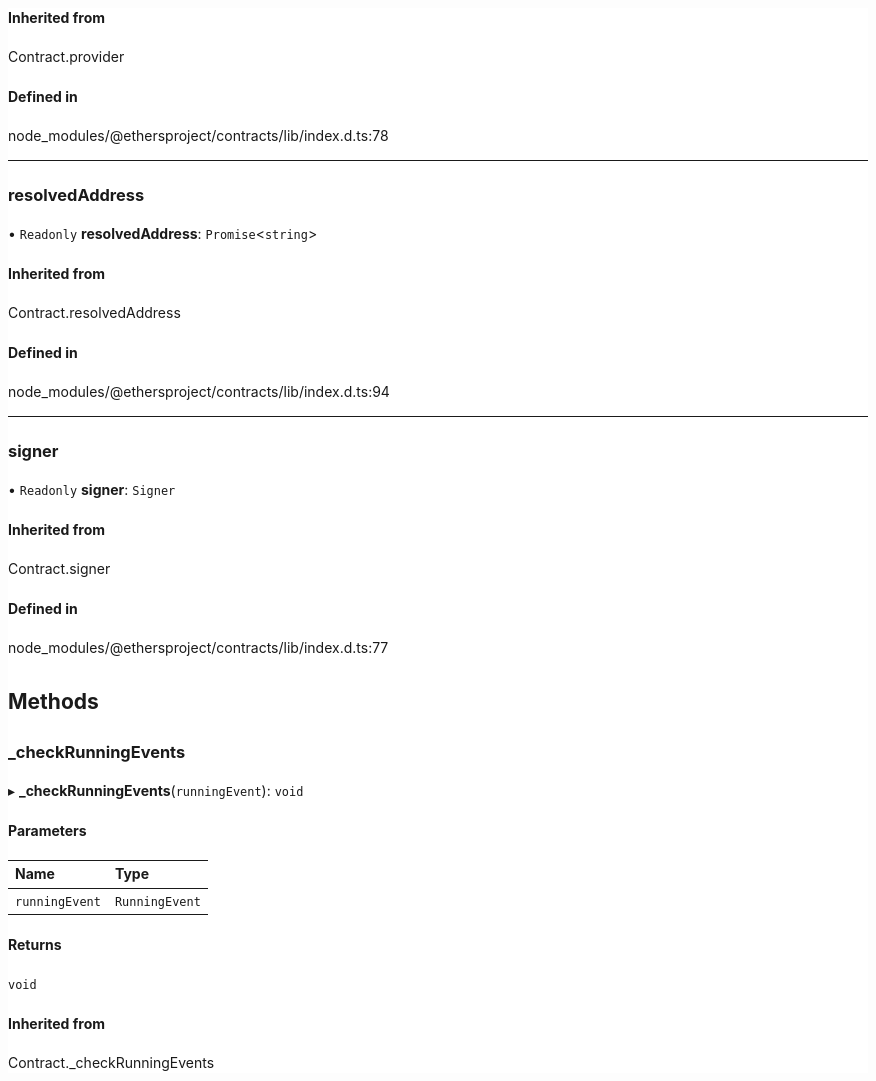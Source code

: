 #### Inherited from

Contract.provider

#### Defined in

node_modules/@ethersproject/contracts/lib/index.d.ts:78

___

### resolvedAddress

• `Readonly` **resolvedAddress**: `Promise`<`string`\>

#### Inherited from

Contract.resolvedAddress

#### Defined in

node_modules/@ethersproject/contracts/lib/index.d.ts:94

___

### signer

• `Readonly` **signer**: `Signer`

#### Inherited from

Contract.signer

#### Defined in

node_modules/@ethersproject/contracts/lib/index.d.ts:77

## Methods

### \_checkRunningEvents

▸ **_checkRunningEvents**(`runningEvent`): `void`

#### Parameters

| Name | Type |
| :------ | :------ |
| `runningEvent` | `RunningEvent` |

#### Returns

`void`

#### Inherited from

Contract.\_checkRunningEvents
